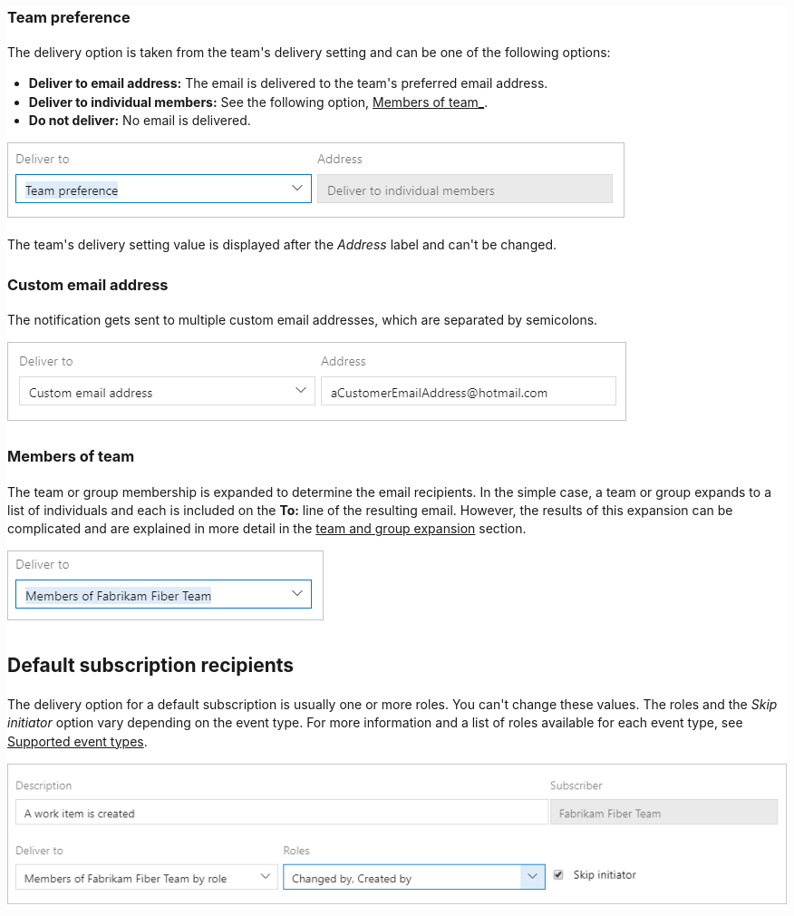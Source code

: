 ### Team preference

The delivery option is taken from the team's delivery setting and can be one of the following options:

* **Deliver to email address:** The email is delivered to the team's preferred email address.
* **Deliver to individual members:** See the following option, [Members of team_](#members-of-team).
* **Do not deliver:** No email is delivered.

![Screenshot showing email team delivery option preference.](media/email-team-delivery-option-preference.png)

The team's delivery setting value is displayed after the _Address_ label and can't be changed.

### Custom email address

The notification gets sent to multiple custom email addresses, which are separated by semicolons.

![Screenshot showing custom email team delivery options.](media/email-team-delivery-option-custom.png)
### Members of team

The team or group membership is expanded to determine the email recipients. In the simple case, a team or group expands to a list of individuals and each is included on the **To:** line of the resulting email. However, the results of this expansion can be complicated and are explained in more detail in the [team and group expansion](#team-and-group-expansion-for-email-recipients) section.

![Screenshot showing the name of a team for email delivery.](media/email-team-delivery-option-members.png)

## Default subscription recipients

The delivery option for a default subscription is usually one or more roles. You can't change these values. The roles and the _Skip initiator_ option vary depending on the event type. For more information and a list of roles available for each event type, see [Supported event types](oob-supported-event-types.md).

![Screenshot showing recipients for default subscriptions.](media/email-delivery-default-subscription.png)
